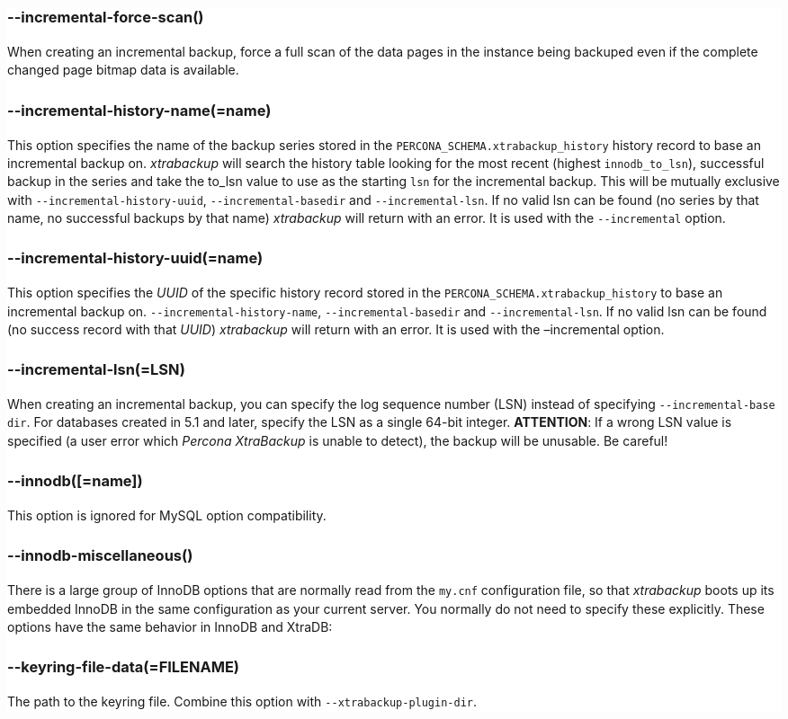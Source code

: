 
### --incremental-force-scan()
When creating an incremental backup, force a full scan of the data pages in
the instance being backuped even if the complete changed page bitmap data is
available.


### --incremental-history-name(=name)
This option specifies the name of the backup series stored in the
`PERCONA_SCHEMA.xtrabackup_history` history record to base an incremental
backup on. *xtrabackup* will search the history table looking for the most
recent (highest `innodb_to_lsn`), successful backup in the series and take
the to_lsn value to use as the starting `lsn` for the incremental
backup. This will be mutually exclusive with
`--incremental-history-uuid`, `--incremental-basedir` and
`--incremental-lsn`. If no valid lsn can be found (no series by that
name, no successful backups by that name) *xtrabackup* will return with an
error. It is used with the `--incremental` option.


### --incremental-history-uuid(=name)
This option specifies the *UUID* of the specific history record stored in the
`PERCONA_SCHEMA.xtrabackup_history` to base an incremental backup on.
`--incremental-history-name`, `--incremental-basedir` and
`--incremental-lsn`. If no valid lsn can be found (no success record
with that *UUID*) *xtrabackup* will return with an error. It is used with
the –incremental option.


### --incremental-lsn(=LSN)
When creating an incremental backup, you can specify the log sequence number
(LSN) instead of specifying
`--incremental-basedir`. For databases created in 5.1 and
later, specify the LSN as a single 64-bit integer. **ATTENTION**: If
a wrong LSN value is specified (a user  error which *Percona XtraBackup* is
unable to detect), the backup will be unusable. Be careful!


### --innodb([=name])
This option is ignored for MySQL option compatibility.


### --innodb-miscellaneous()
There is a large group of InnoDB options that are normally read from the
`my.cnf` configuration file, so that *xtrabackup* boots up its
embedded InnoDB in the same configuration as your current server. You
normally do not need to specify these explicitly. These options have the
same behavior in InnoDB and XtraDB:


### --keyring-file-data(=FILENAME)
The path to the keyring file. Combine this option with
`--xtrabackup-plugin-dir`.
